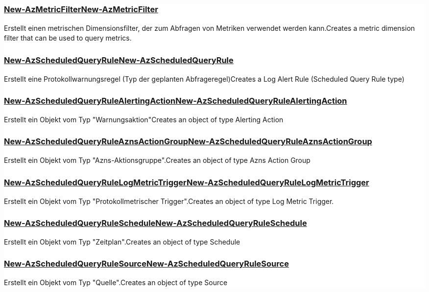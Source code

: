 ### [<span data-ttu-id="dab00-182">New-AzMetricFilter</span><span class="sxs-lookup"><span data-stu-id="dab00-182">New-AzMetricFilter</span></span>](New-AzMetricFilter.md)
<span data-ttu-id="dab00-183">Erstellt einen metrischen Dimensionsfilter, der zum Abfragen von Metriken verwendet werden kann.</span><span class="sxs-lookup"><span data-stu-id="dab00-183">Creates a metric dimension filter that can be used to query metrics.</span></span>

### [<span data-ttu-id="dab00-184">New-AzScheduledQueryRule</span><span class="sxs-lookup"><span data-stu-id="dab00-184">New-AzScheduledQueryRule</span></span>](New-AzScheduledQueryRule.md)
<span data-ttu-id="dab00-185">Erstellt eine Protokollwarnungsregel (Typ der geplanten Abfrageregel)</span><span class="sxs-lookup"><span data-stu-id="dab00-185">Creates a Log Alert Rule (Scheduled Query Rule type)</span></span>

### [<span data-ttu-id="dab00-186">New-AzScheduledQueryRuleAlertingAction</span><span class="sxs-lookup"><span data-stu-id="dab00-186">New-AzScheduledQueryRuleAlertingAction</span></span>](New-AzScheduledQueryRuleAlertingAction.md)
<span data-ttu-id="dab00-187">Erstellt ein Objekt vom Typ "Warnungsaktion"</span><span class="sxs-lookup"><span data-stu-id="dab00-187">Creates an object of type Alerting Action</span></span>

### [<span data-ttu-id="dab00-188">New-AzScheduledQueryRuleAznsActionGroup</span><span class="sxs-lookup"><span data-stu-id="dab00-188">New-AzScheduledQueryRuleAznsActionGroup</span></span>](New-AzScheduledQueryRuleAznsActionGroup.md)
<span data-ttu-id="dab00-189">Erstellt ein Objekt vom Typ "Azns-Aktionsgruppe".</span><span class="sxs-lookup"><span data-stu-id="dab00-189">Creates an object of type Azns Action Group</span></span>

### [<span data-ttu-id="dab00-190">New-AzScheduledQueryRuleLogMetricTrigger</span><span class="sxs-lookup"><span data-stu-id="dab00-190">New-AzScheduledQueryRuleLogMetricTrigger</span></span>](New-AzScheduledQueryRuleLogMetricTrigger.md)
<span data-ttu-id="dab00-191">Erstellt ein Objekt vom Typ "Protokollmetrischer Trigger".</span><span class="sxs-lookup"><span data-stu-id="dab00-191">Creates an object of type Log Metric Trigger.</span></span>

### [<span data-ttu-id="dab00-192">New-AzScheduledQueryRuleSchedule</span><span class="sxs-lookup"><span data-stu-id="dab00-192">New-AzScheduledQueryRuleSchedule</span></span>](New-AzScheduledQueryRuleSchedule.md)
<span data-ttu-id="dab00-193">Erstellt ein Objekt vom Typ "Zeitplan".</span><span class="sxs-lookup"><span data-stu-id="dab00-193">Creates an object of type Schedule</span></span>

### [<span data-ttu-id="dab00-194">New-AzScheduledQueryRuleSource</span><span class="sxs-lookup"><span data-stu-id="dab00-194">New-AzScheduledQueryRuleSource</span></span>](New-AzScheduledQueryRuleSource.md)
<span data-ttu-id="dab00-195">Erstellt ein Objekt vom Typ "Quelle".</span><span class="sxs-lookup"><span data-stu-id="dab00-195">Creates an object of type Source</span></span>
